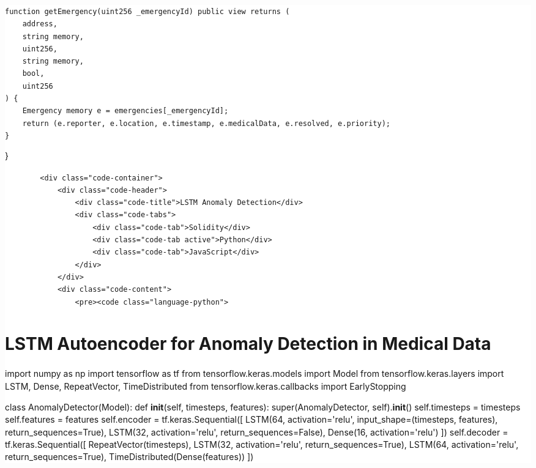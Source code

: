     function getEmergency(uint256 _emergencyId) public view returns (
        address,
        string memory,
        uint256,
        string memory,
        bool,
        uint256
    ) {
        Emergency memory e = emergencies[_emergencyId];
        return (e.reporter, e.location, e.timestamp, e.medicalData, e.resolved, e.priority);
    }
}
                    </code></pre>
                </div>
            </div>
            
            <div class="code-container">
                <div class="code-header">
                    <div class="code-title">LSTM Anomaly Detection</div>
                    <div class="code-tabs">
                        <div class="code-tab">Solidity</div>
                        <div class="code-tab active">Python</div>
                        <div class="code-tab">JavaScript</div>
                    </div>
                </div>
                <div class="code-content">
                    <pre><code class="language-python">
# LSTM Autoencoder for Anomaly Detection in Medical Data
import numpy as np
import tensorflow as tf
from tensorflow.keras.models import Model
from tensorflow.keras.layers import LSTM, Dense, RepeatVector, TimeDistributed
from tensorflow.keras.callbacks import EarlyStopping

class AnomalyDetector(Model):
    def __init__(self, timesteps, features):
        super(AnomalyDetector, self).__init__()
        self.timesteps = timesteps
        self.features = features
        self.encoder = tf.keras.Sequential([
            LSTM(64, activation='relu', input_shape=(timesteps, features), return_sequences=True),
            LSTM(32, activation='relu', return_sequences=False),
            Dense(16, activation='relu')
        ])
        self.decoder = tf.keras.Sequential([
            RepeatVector(timesteps),
            LSTM(32, activation='relu', return_sequences=True),
            LSTM(64, activation='relu', return_sequences=True),
            TimeDistributed(Dense(features))
        ])
